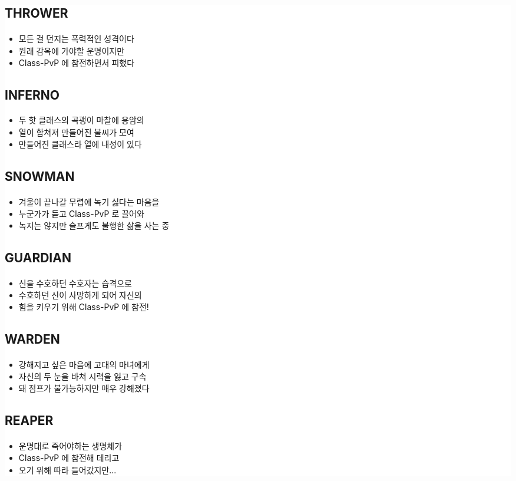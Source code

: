 ## THROWER
- 모든 걸 던지는 폭력적인 성격이다
- 원래 감옥에 가야할 운명이지만
- Class-PvP 에 참전하면서 피했다

## INFERNO
- 두 핫 클래스의 곡괭이 마찰에 용암의
- 열이 합쳐져 만들어진 불씨가 모여
- 만들어진 클래스라 열에 내성이 있다

## SNOWMAN
- 겨울이 끝나갈 무렵에 녹기 싫다는 마음을
- 누군가가 듣고 Class-PvP 로 끌어와
- 녹지는 않지만 슬프게도 불행한 삶을 사는 중

## GUARDIAN
- 신을 수호하던 수호자는 습격으로
- 수호하던 신이 사망하게 되어 자신의
- 힘을 키우기 위해 Class-PvP 에 참전!

## WARDEN
- 강해지고 싶은 마음에 고대의 마녀에게
- 자신의 두 눈을 바쳐 시력을 잃고 구속
- 돼 점프가 불가능하지만 매우 강해졌다

## REAPER
- 운명대로 죽어야하는 생명체가
- Class-PvP 에 참전해 데리고
- 오기 위해 따라 들어갔지만...

